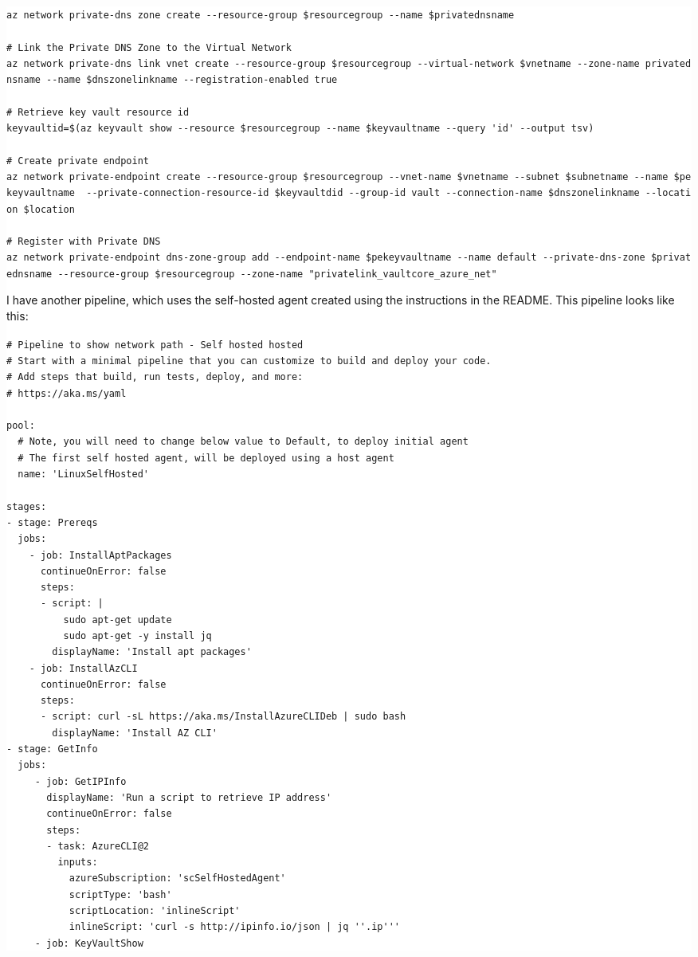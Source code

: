```
az network private-dns zone create --resource-group $resourcegroup --name $privatednsname

# Link the Private DNS Zone to the Virtual Network
az network private-dns link vnet create --resource-group $resourcegroup --virtual-network $vnetname --zone-name privatednsname --name $dnszonelinkname --registration-enabled true

# Retrieve key vault resource id
keyvaultid=$(az keyvault show --resource $resourcegroup --name $keyvaultname --query 'id' --output tsv)

# Create private endpoint
az network private-endpoint create --resource-group $resourcegroup --vnet-name $vnetname --subnet $subnetname --name $pekeyvaultname  --private-connection-resource-id $keyvaultdid --group-id vault --connection-name $dnszonelinkname --location $location

# Register with Private DNS
az network private-endpoint dns-zone-group add --endpoint-name $pekeyvaultname --name default --private-dns-zone $privatednsname --resource-group $resourcegroup --zone-name "privatelink_vaultcore_azure_net"

```

I have another pipeline, which uses the self-hosted agent created using the instructions in the README. This pipeline looks like this:

```
# Pipeline to show network path - Self hosted hosted
# Start with a minimal pipeline that you can customize to build and deploy your code.
# Add steps that build, run tests, deploy, and more:
# https://aka.ms/yaml

pool:
  # Note, you will need to change below value to Default, to deploy initial agent
  # The first self hosted agent, will be deployed using a host agent
  name: 'LinuxSelfHosted'

stages:
- stage: Prereqs
  jobs:
    - job: InstallAptPackages
      continueOnError: false
      steps:
      - script: |
          sudo apt-get update
          sudo apt-get -y install jq
        displayName: 'Install apt packages'
    - job: InstallAzCLI
      continueOnError: false
      steps:
      - script: curl -sL https://aka.ms/InstallAzureCLIDeb | sudo bash
        displayName: 'Install AZ CLI'
- stage: GetInfo
  jobs:
     - job: GetIPInfo
       displayName: 'Run a script to retrieve IP address'
       continueOnError: false
       steps:
       - task: AzureCLI@2
         inputs:
           azureSubscription: 'scSelfHostedAgent'
           scriptType: 'bash'
           scriptLocation: 'inlineScript'
           inlineScript: 'curl -s http://ipinfo.io/json | jq ''.ip'''
     - job: KeyVaultShow
```